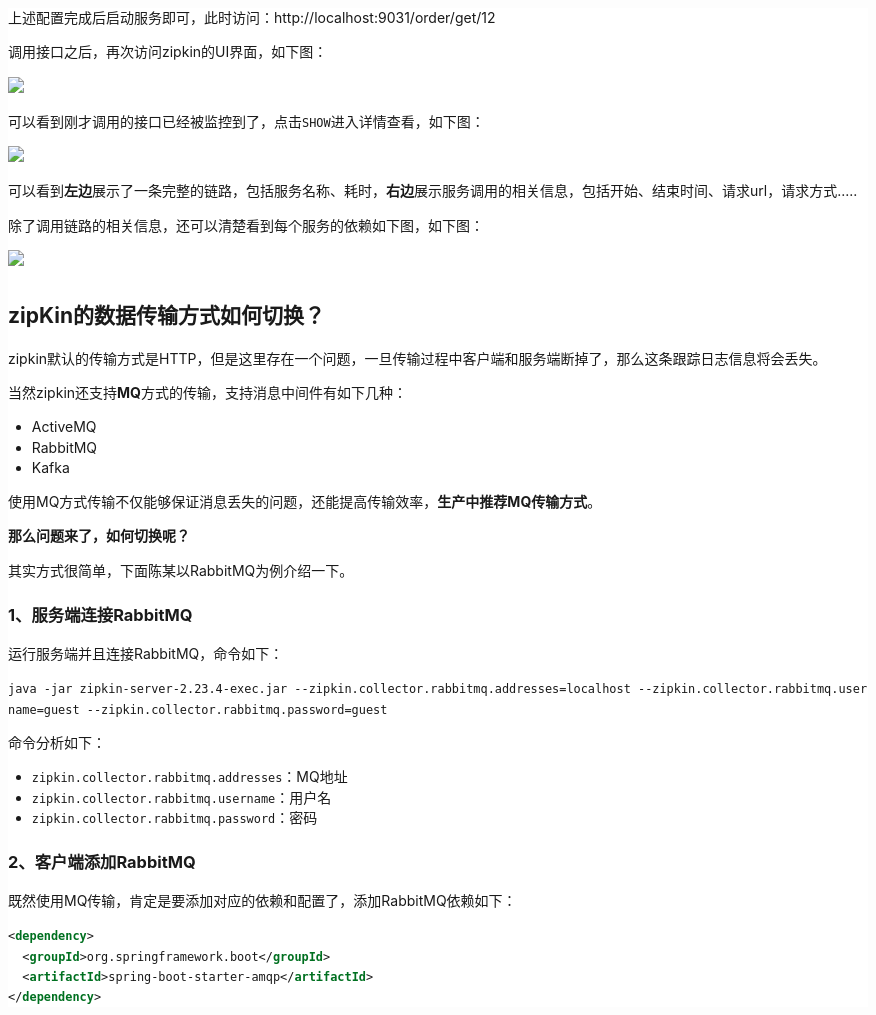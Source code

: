 上述配置完成后启动服务即可，此时访问：http://localhost:9031/order/get/12

调用接口之后，再次访问zipkin的UI界面，如下图：

![](https://www.java-family.cn/BlogImage/sleuth/11.png)

可以看到刚才调用的接口已经被监控到了，点击`SHOW`进入详情查看，如下图：

![](https://www.java-family.cn/BlogImage/sleuth/12.png)

可以看到**左边**展示了一条完整的链路，包括服务名称、耗时，**右边**展示服务调用的相关信息，包括开始、结束时间、请求url，请求方式.....

除了调用链路的相关信息，还可以清楚看到每个服务的依赖如下图，如下图：

![](https://www.java-family.cn/BlogImage/sleuth/13.png)





## zipKin的数据传输方式如何切换？

zipkin默认的传输方式是HTTP，但是这里存在一个问题，一旦传输过程中客户端和服务端断掉了，那么这条跟踪日志信息将会丢失。

当然zipkin还支持**MQ**方式的传输，支持消息中间件有如下几种：

- ActiveMQ
- RabbitMQ
- Kafka

使用MQ方式传输不仅能够保证消息丢失的问题，还能提高传输效率，**生产中推荐MQ传输方式**。

**那么问题来了，如何切换呢？**

其实方式很简单，下面陈某以RabbitMQ为例介绍一下。

### 1、服务端连接RabbitMQ

运行服务端并且连接RabbitMQ，命令如下：

```shell
java -jar zipkin-server-2.23.4-exec.jar --zipkin.collector.rabbitmq.addresses=localhost --zipkin.collector.rabbitmq.username=guest --zipkin.collector.rabbitmq.password=guest
```

命令分析如下：

- `zipkin.collector.rabbitmq.addresses`：MQ地址
- `zipkin.collector.rabbitmq.username`：用户名
- `zipkin.collector.rabbitmq.password`：密码



### 2、客户端添加RabbitMQ

既然使用MQ传输，肯定是要添加对应的依赖和配置了，添加RabbitMQ依赖如下：

```xml
<dependency>
  <groupId>org.springframework.boot</groupId>
  <artifactId>spring-boot-starter-amqp</artifactId>
</dependency>
```
